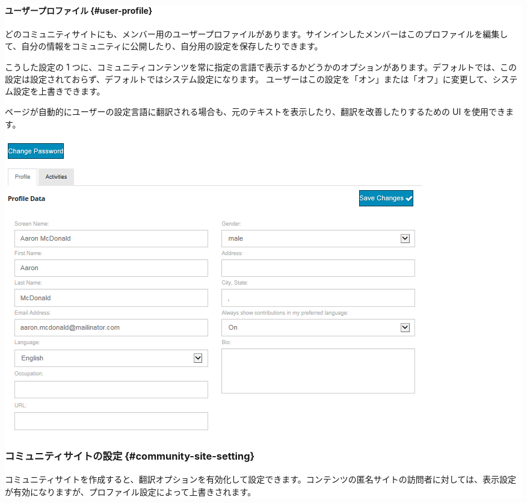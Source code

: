 #### ユーザープロファイル {#user-profile}

どのコミュニティサイトにも、メンバー用のユーザープロファイルがあります。サインインしたメンバーはこのプロファイルを編集して、自分の情報をコミュニティに公開したり、自分用の設定を保存したりできます。

こうした設定の 1 つに、コミュニティコンテンツを常に指定の言語で表示するかどうかのオプションがあります。デフォルトでは、この設定は設定されておらず、デフォルトではシステム設定になります。 ユーザーはこの設定を「オン」または「オフ」に変更して、システム設定を上書きできます。

ページが自動的にユーザーの設定言語に翻訳される場合も、元のテキストを表示したり、翻訳を改善したりするための UI を使用できます。

![chlimage_1-69](assets/chlimage_1-69.png)

### コミュニティサイトの設定 {#community-site-setting}

コミュニティサイトを作成すると、翻訳オプションを有効化して設定できます。コンテンツの匿名サイトの訪問者に対しては、表示設定が有効になりますが、プロファイル設定によって上書きされます。
